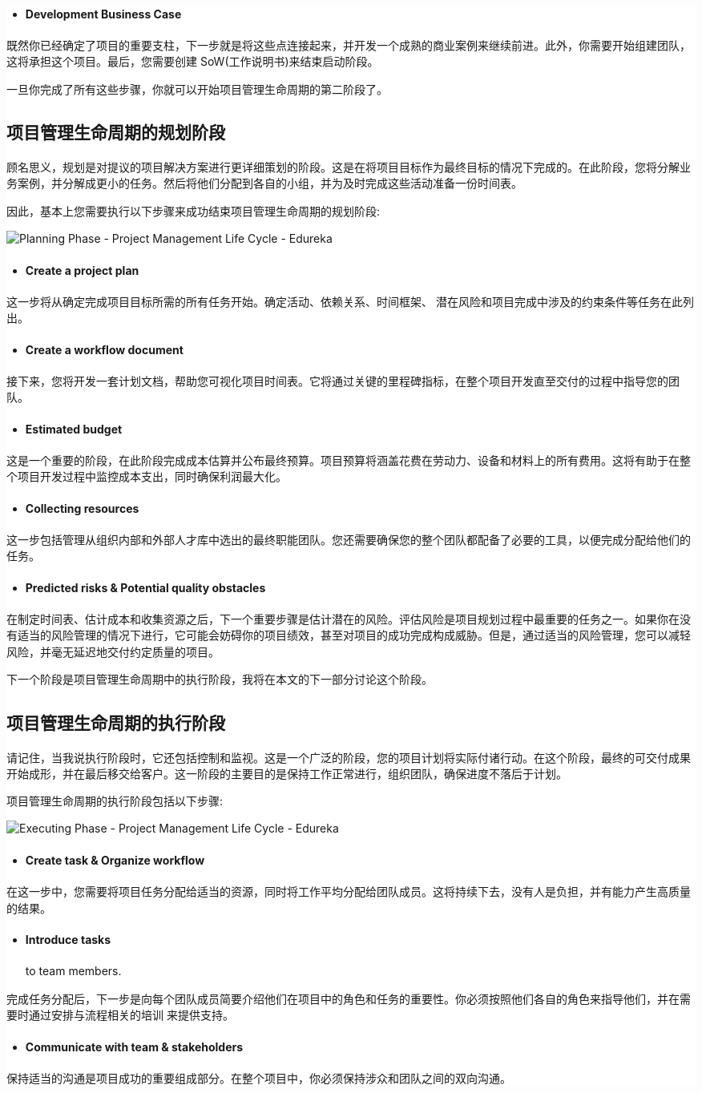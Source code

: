 *   #### **Development Business Case**

既然你已经确定了项目的重要支柱，下一步就是将这些点连接起来，并开发一个成熟的商业案例来继续前进。此外，你需要开始组建团队，这将承担这个项目。最后，您需要创建 SoW(工作说明书)来结束启动阶段。

一旦你完成了所有这些步骤，你就可以开始项目管理生命周期的第二阶段了。

## **项目管理生命周期的规划阶段**

顾名思义，规划是对提议的项目解决方案进行更详细策划的阶段。这是在将项目目标作为最终目标的情况下完成的。在此阶段，您将分解业务案例，并分解成更小的任务。然后将他们分配到各自的小组，并为及时完成这些活动准备一份时间表。

因此，基本上您需要执行以下步骤来成功结束项目管理生命周期的规划阶段:

![Planning Phase - Project Management Life Cycle - Edureka](../Images/0181fbfe462f8a8a1e7917c1c1ac9d36.png)

*   #### **Create a project plan**

这一步将从确定完成项目目标所需的所有任务开始。确定活动、依赖关系、时间框架、 潜在风险和项目完成中涉及的约束条件等任务在此列出。

*   #### **Create a workflow document**

接下来，您将开发一套计划文档，帮助您可视化项目时间表。它将通过关键的里程碑指标，在整个项目开发直至交付的过程中指导您的团队。

*   #### **Estimated budget**

这是一个重要的阶段，在此阶段完成成本估算并公布最终预算。项目预算将涵盖花费在劳动力、设备和材料上的所有费用。这将有助于在整个项目开发过程中监控成本支出，同时确保利润最大化。

*   #### **Collecting resources**

这一步包括管理从组织内部和外部人才库中选出的最终职能团队。您还需要确保您的整个团队都配备了必要的工具，以便完成分配给他们的任务。

*   #### **Predicted risks & Potential quality obstacles**

在制定时间表、估计成本和收集资源之后，下一个重要步骤是估计潜在的风险。评估风险是项目规划过程中最重要的任务之一。如果你在没有适当的风险管理的情况下进行，它可能会妨碍你的项目绩效，甚至对项目的成功完成构成威胁。但是，通过适当的风险管理，您可以减轻风险，并毫无延迟地交付约定质量的项目。

下一个阶段是项目管理生命周期中的执行阶段，我将在本文的下一部分讨论这个阶段。

## **项目管理生命周期的执行阶段**

请记住，当我说执行阶段时，它还包括控制和监视。这是一个广泛的阶段，您的项目计划将实际付诸行动。在这个阶段，最终的可交付成果开始成形，并在最后移交给客户。这一阶段的主要目的是保持工作正常进行，组织团队，确保进度不落后于计划。

项目管理生命周期的执行阶段包括以下步骤:

![Executing Phase - Project Management Life Cycle - Edureka](../Images/edf2d6e0bd3d18bfed29e3d8611e2d6b.png)

*   #### **Create task & Organize workflow**

在这一步中，您需要将项目任务分配给适当的资源，同时将工作平均分配给团队成员。这将持续下去，没有人是负担，并有能力产生高质量的结果。

*   #### **Introduce tasks**

    to team members.

完成任务分配后，下一步是向每个团队成员简要介绍他们在项目中的角色和任务的重要性。你必须按照他们各自的角色来指导他们，并在需要时通过安排与流程相关的培训  来提供支持。

*   #### **Communicate with team & stakeholders**

保持适当的沟通是项目成功的重要组成部分。在整个项目中，你必须保持涉众和团队之间的双向沟通。
